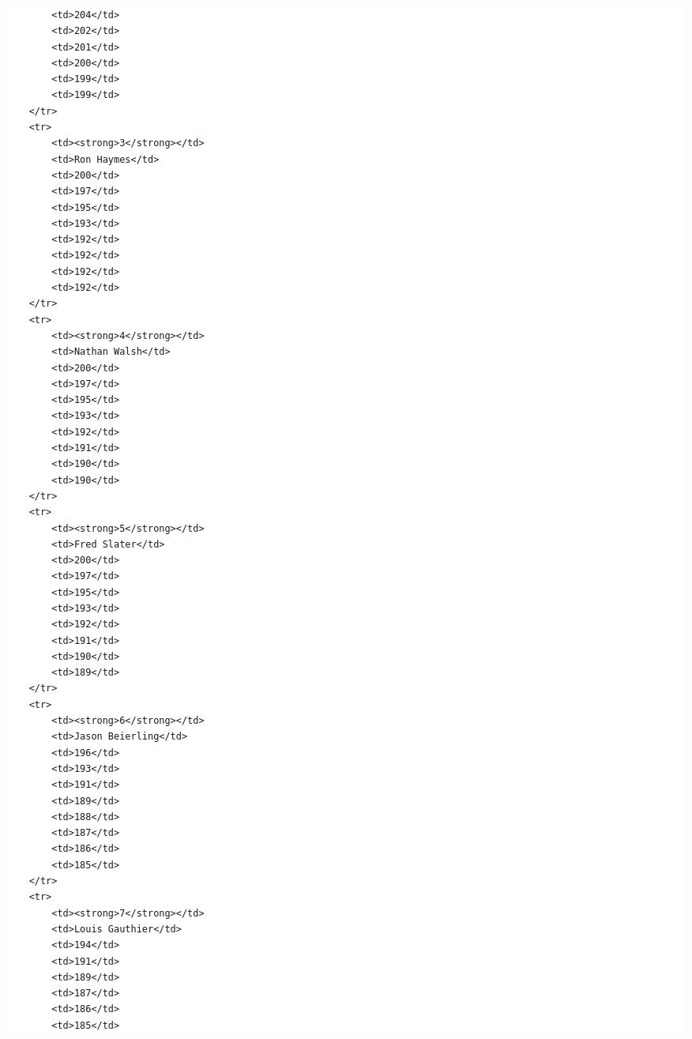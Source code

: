 			<td>204</td>
			<td>202</td>
			<td>201</td>
			<td>200</td>
			<td>199</td>
			<td>199</td>
		</tr>
		<tr>
			<td><strong>3</strong></td>
			<td>Ron Haymes</td>
			<td>200</td>
			<td>197</td>
			<td>195</td>
			<td>193</td>
			<td>192</td>
			<td>192</td>
			<td>192</td>
			<td>192</td>
		</tr>
		<tr>
			<td><strong>4</strong></td>
			<td>Nathan Walsh</td>
			<td>200</td>
			<td>197</td>
			<td>195</td>
			<td>193</td>
			<td>192</td>
			<td>191</td>
			<td>190</td>
			<td>190</td>
		</tr>
		<tr>
			<td><strong>5</strong></td>
			<td>Fred Slater</td>
			<td>200</td>
			<td>197</td>
			<td>195</td>
			<td>193</td>
			<td>192</td>
			<td>191</td>
			<td>190</td>
			<td>189</td>
		</tr>
		<tr>
			<td><strong>6</strong></td>
			<td>Jason Beierling</td>
			<td>196</td>
			<td>193</td>
			<td>191</td>
			<td>189</td>
			<td>188</td>
			<td>187</td>
			<td>186</td>
			<td>185</td>
		</tr>
		<tr>
			<td><strong>7</strong></td>
			<td>Louis Gauthier</td>
			<td>194</td>
			<td>191</td>
			<td>189</td>
			<td>187</td>
			<td>186</td>
			<td>185</td>